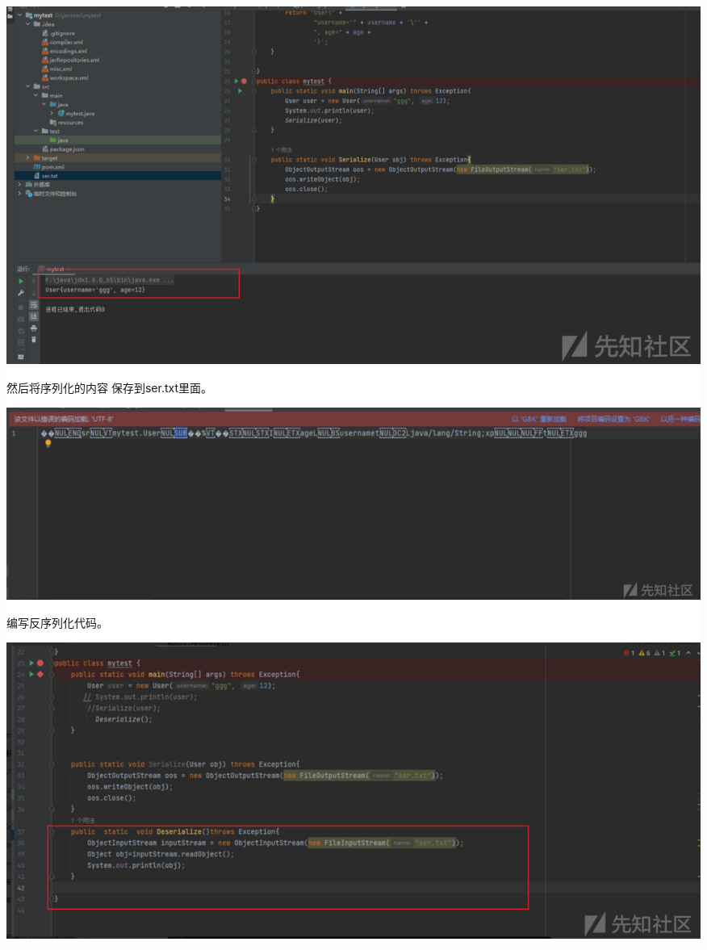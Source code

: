 [![](assets/1700442779-02f1f2d8cfa55f4178c4360acb06c8c0.png)](https://xzfile.aliyuncs.com/media/upload/picture/20231117124511-17795ad2-8504-1.png)

然后将序列化的内容 保存到ser.txt里面。

[![](assets/1700442779-1982524511f7afeff96e7028b5357bc0.png)](https://xzfile.aliyuncs.com/media/upload/picture/20231117124519-1c111a62-8504-1.png)

编写反序列化代码。

[![](assets/1700442779-b99e8db4fdce6dde080e0b37d7f001e8.png)](https://xzfile.aliyuncs.com/media/upload/picture/20231117124527-20f7cddc-8504-1.png)
